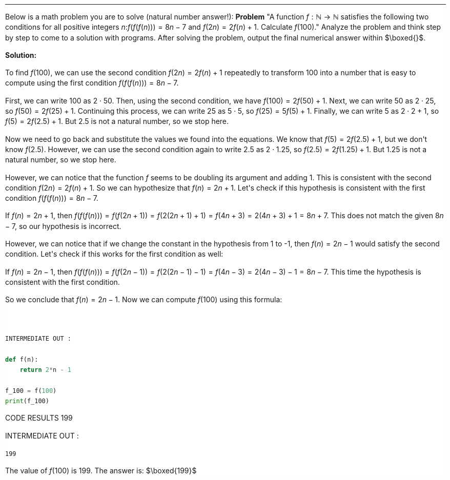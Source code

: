 
---

Below is a math problem you are to solve (natural number answer!):
**Problem**
"A function $f: \mathbb N \to \mathbb N$ satisfies the following two conditions for all positive integers $n$:$f(f(f(n)))=8n-7$ and $f(2n)=2f(n)+1$. Calculate $f(100)$."
Analyze the problem and think step by step to come to a solution with programs. After solving the problem, output the final numerical answer within $\boxed{}$.

**Solution:**


To find $f(100)$, we can use the second condition $f(2n) = 2f(n) + 1$ repeatedly to transform $100$ into a number that is easy to compute using the first condition $f(f(f(n))) = 8n - 7$.

First, we can write $100$ as $2 \cdot 50$. Then, using the second condition, we have $f(100) = 2f(50) + 1$. Next, we can write $50$ as $2 \cdot 25$, so $f(50) = 2f(25) + 1$. Continuing this process, we can write $25$ as $5 \cdot 5$, so $f(25) = 5f(5) + 1$. Finally, we can write $5$ as $2 \cdot 2 + 1$, so $f(5) = 2f(2.5) + 1$. But $2.5$ is not a natural number, so we stop here.

Now we need to go back and substitute the values we found into the equations. We know that $f(5) = 2f(2.5) + 1$, but we don't know $f(2.5)$. However, we can use the second condition again to write $2.5$ as $2 \cdot 1.25$, so $f(2.5) = 2f(1.25) + 1$. But $1.25$ is not a natural number, so we stop here.

However, we can notice that the function $f$ seems to be doubling its argument and adding 1. This is consistent with the second condition $f(2n) = 2f(n) + 1$. So we can hypothesize that $f(n) = 2n + 1$. Let's check if this hypothesis is consistent with the first condition $f(f(f(n))) = 8n - 7$.

If $f(n) = 2n + 1$, then $f(f(f(n))) = f(f(2n + 1)) = f(2(2n + 1) + 1) = f(4n + 3) = 2(4n + 3) + 1 = 8n + 7$. This does not match the given $8n - 7$, so our hypothesis is incorrect.

However, we can notice that if we change the constant in the hypothesis from 1 to -1, then $f(n) = 2n - 1$ would satisfy the second condition. Let's check if this works for the first condition as well:

If $f(n) = 2n - 1$, then $f(f(f(n))) = f(f(2n - 1)) = f(2(2n - 1) - 1) = f(4n - 3) = 2(4n - 3) - 1 = 8n - 7$. This time the hypothesis is consistent with the first condition.

So we conclude that $f(n) = 2n - 1$. Now we can compute $f(100)$ using this formula:

```python


INTERMEDIATE OUT :

def f(n):
    return 2*n - 1

f_100 = f(100)
print(f_100)
```

CODE RESULTS 199

INTERMEDIATE OUT :
```output
199
```
The value of $f(100)$ is $199$. The answer is: $\boxed{199}$
